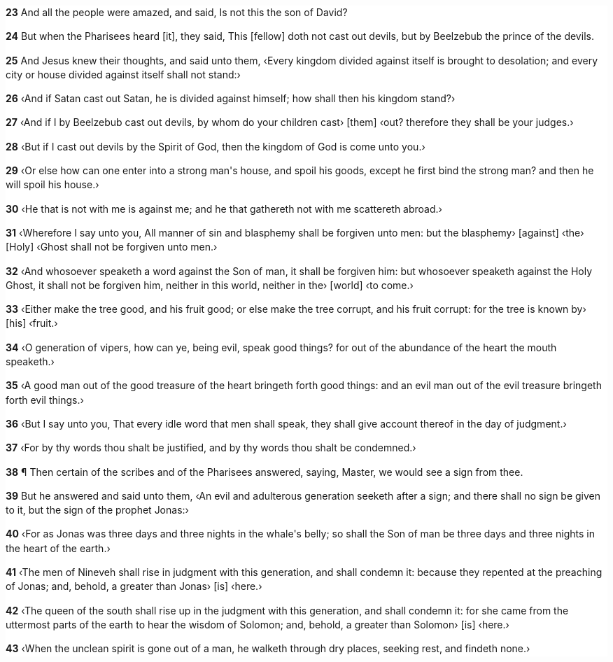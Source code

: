 **23** And all the people were amazed, and said, Is not this the son of David?

**24** But when the Pharisees heard [it], they said, This [fellow] doth not cast out devils, but by Beelzebub the prince of the devils.

**25** And Jesus knew their thoughts, and said unto them, ‹Every kingdom divided against itself is brought to desolation; and every city or house divided against itself shall not stand:›

**26** ‹And if Satan cast out Satan, he is divided against himself; how shall then his kingdom stand?›

**27** ‹And if I by Beelzebub cast out devils, by whom do your children cast› [them] ‹out? therefore they shall be your judges.›

**28** ‹But if I cast out devils by the Spirit of God, then the kingdom of God is come unto you.›

**29** ‹Or else how can one enter into a strong man's house, and spoil his goods, except he first bind the strong man? and then he will spoil his house.›

**30** ‹He that is not with me is against me; and he that gathereth not with me scattereth abroad.›

**31** ‹Wherefore I say unto you, All manner of sin and blasphemy shall be forgiven unto men: but the blasphemy› [against] ‹the› [Holy] ‹Ghost shall not be forgiven unto men.›

**32** ‹And whosoever speaketh a word against the Son of man, it shall be forgiven him: but whosoever speaketh against the Holy Ghost, it shall not be forgiven him, neither in this world, neither in the› [world] ‹to come.›

**33** ‹Either make the tree good, and his fruit good; or else make the tree corrupt, and his fruit corrupt: for the tree is known by› [his] ‹fruit.›

**34** ‹O generation of vipers, how can ye, being evil, speak good things? for out of the abundance of the heart the mouth speaketh.›

**35** ‹A good man out of the good treasure of the heart bringeth forth good things: and an evil man out of the evil treasure bringeth forth evil things.›

**36** ‹But I say unto you, That every idle word that men shall speak, they shall give account thereof in the day of judgment.›

**37** ‹For by thy words thou shalt be justified, and by thy words thou shalt be condemned.›

**38** ¶ Then certain of the scribes and of the Pharisees answered, saying, Master, we would see a sign from thee.

**39** But he answered and said unto them, ‹An evil and adulterous generation seeketh after a sign; and there shall no sign be given to it, but the sign of the prophet Jonas:›

**40** ‹For as Jonas was three days and three nights in the whale's belly; so shall the Son of man be three days and three nights in the heart of the earth.›

**41** ‹The men of Nineveh shall rise in judgment with this generation, and shall condemn it: because they repented at the preaching of Jonas; and, behold, a greater than Jonas› [is] ‹here.›

**42** ‹The queen of the south shall rise up in the judgment with this generation, and shall condemn it: for she came from the uttermost parts of the earth to hear the wisdom of Solomon; and, behold, a greater than Solomon› [is] ‹here.›

**43** ‹When the unclean spirit is gone out of a man, he walketh through dry places, seeking rest, and findeth none.›
